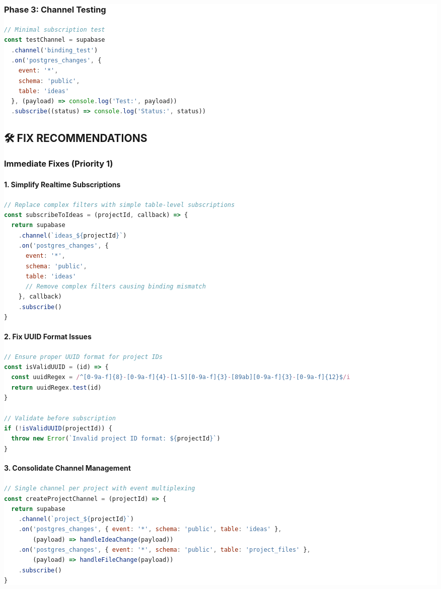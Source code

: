 ### Phase 3: Channel Testing
```javascript
// Minimal subscription test
const testChannel = supabase
  .channel('binding_test')
  .on('postgres_changes', {
    event: '*',
    schema: 'public',
    table: 'ideas'
  }, (payload) => console.log('Test:', payload))
  .subscribe((status) => console.log('Status:', status))
```

## 🛠️ FIX RECOMMENDATIONS

### Immediate Fixes (Priority 1)

#### 1. Simplify Realtime Subscriptions
```javascript
// Replace complex filters with simple table-level subscriptions
const subscribeToIdeas = (projectId, callback) => {
  return supabase
    .channel(`ideas_${projectId}`)
    .on('postgres_changes', {
      event: '*',
      schema: 'public',
      table: 'ideas'
      // Remove complex filters causing binding mismatch
    }, callback)
    .subscribe()
}
```

#### 2. Fix UUID Format Issues
```javascript
// Ensure proper UUID format for project IDs
const isValidUUID = (id) => {
  const uuidRegex = /^[0-9a-f]{8}-[0-9a-f]{4}-[1-5][0-9a-f]{3}-[89ab][0-9a-f]{3}-[0-9a-f]{12}$/i
  return uuidRegex.test(id)
}

// Validate before subscription
if (!isValidUUID(projectId)) {
  throw new Error(`Invalid project ID format: ${projectId}`)
}
```

#### 3. Consolidate Channel Management
```javascript
// Single channel per project with event multiplexing
const createProjectChannel = (projectId) => {
  return supabase
    .channel(`project_${projectId}`)
    .on('postgres_changes', { event: '*', schema: 'public', table: 'ideas' },
        (payload) => handleIdeaChange(payload))
    .on('postgres_changes', { event: '*', schema: 'public', table: 'project_files' },
        (payload) => handleFileChange(payload))
    .subscribe()
}
```
